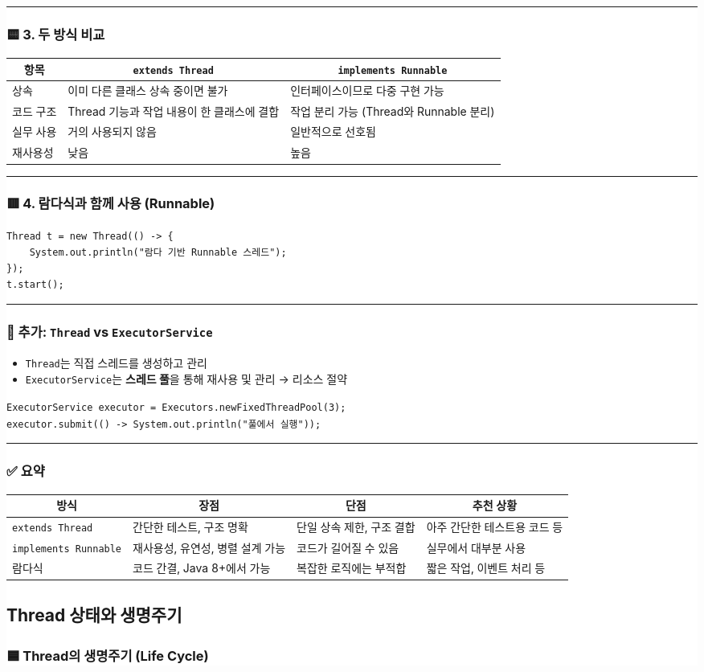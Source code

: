 ------

### 🟨 3. 두 방식 비교

| 항목      | `extends Thread`                           | `implements Runnable`                   |
| --------- | ------------------------------------------ | --------------------------------------- |
| 상속      | 이미 다른 클래스 상속 중이면 불가          | 인터페이스이므로 다중 구현 가능         |
| 코드 구조 | Thread 기능과 작업 내용이 한 클래스에 결합 | 작업 분리 가능 (Thread와 Runnable 분리) |
| 실무 사용 | 거의 사용되지 않음                         | 일반적으로 선호됨                       |
| 재사용성  | 낮음                                       | 높음                                    |

------

### 🟥 4. 람다식과 함께 사용 (Runnable)

```
Thread t = new Thread(() -> {
    System.out.println("람다 기반 Runnable 스레드");
});
t.start();
```

------

### 🧩 추가: `Thread` vs `ExecutorService`

- `Thread`는 직접 스레드를 생성하고 관리
- `ExecutorService`는 **스레드 풀**을 통해 재사용 및 관리 → 리소스 절약

```
ExecutorService executor = Executors.newFixedThreadPool(3);
executor.submit(() -> System.out.println("풀에서 실행"));
```

------

### ✅ 요약

| 방식                  | 장점                             | 단점                      | 추천 상황                    |
| --------------------- | -------------------------------- | ------------------------- | ---------------------------- |
| `extends Thread`      | 간단한 테스트, 구조 명확         | 단일 상속 제한, 구조 결합 | 아주 간단한 테스트용 코드 등 |
| `implements Runnable` | 재사용성, 유연성, 병렬 설계 가능 | 코드가 길어질 수 있음     | 실무에서 대부분 사용         |
| 람다식                | 코드 간결, Java 8+에서 가능      | 복잡한 로직에는 부적합    | 짧은 작업, 이벤트 처리 등    |

## Thread 상태와 생명주기

### 🟦 Thread의 생명주기 (Life Cycle)

